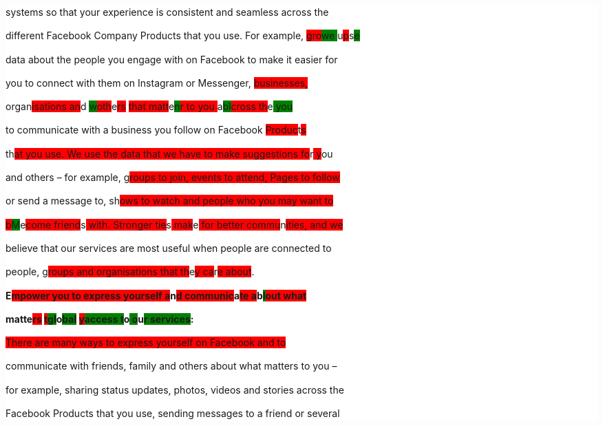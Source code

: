 systems so that your experience is consistent and seamless across the

different Facebook Company Products that you use. For exam</span>ple, <span style="background-color: red;">gro</span><span style="background-color: green;">we </span>u<span style="background-color: red;">p</span>s<span style="background-color: green;">e

data about the people you engage with on Facebook to make it easier for

you to connect with them on Instagram or Messenger</span>, <span style="background-color: red;">businesses,

org</span>an<span style="background-color: red;">isations an</span>d <span style="background-color: green;">w</span><span style="background-color: red;">oth</span>e<span style="background-color: red;">rs</span> <span style="background-color: red;">that matt</span>e<span style="background-color: green;">n</span><span style="background-color: red;">r to you </span>a<span style="background-color: green;">bl</span><span style="background-color: red;">cross th</span>e<span style="background-color: green;"> you

to communicate with a business you follow on</span> Facebook <span style="background-color: red;">Produc</span>t<span style="background-color: red;">s

t</span>h<span style="background-color: red;">at you use. We use the data that we have to make suggestions fo</span>r<span style="background-color: red;"> y</span>ou<span style="background-color: red;">

and others – for example, </span>g<span style="background-color: red;">roups to join, events to attend, Pages to follow

or send a message to, s</span>h<span style="background-color: red;">ows to watch and people who you may want to</span>

<span style="background-color: red;">b</span><span style="background-color: green;">M</span>e<span style="background-color: red;">come friend</span>s<span style="background-color: red;"> with. Stronger tie</span>s<span style="background-color: red;"> mak</span>e<span style="background-color: red;"> for better commu</span>n<span style="background-color: red;">ities, and we

believe that our services are most useful when people are connected to

people, </span>g<span style="background-color: red;">roups and organisations that th</span>e<span style="background-color: red;">y ca</span>r<span style="background-color: red;">e about</span>.

**E<span style="background-color: red;">mpower you to express yourself a</span>n<span style="background-color: red;">d communic</span>a<span style="background-color: red;">te a</span>b<span style="background-color: green;">l</span><span style="background-color: red;">out what**

**matt</span>e<span style="background-color: red;">rs</span> <span style="background-color: red;">t</span><span style="background-color: green;">gl</span>o<span style="background-color: green;">bal</span> <span style="background-color: red;">y</span><span style="background-color: green;">access t</span>o<span style="background-color: green;"> o</span>u<span style="background-color: green;">r services</span>:**

<span style="background-color: red;">There are many ways to express yourself on Facebook and to

communicate with friends, family and others about what matters to you –

for example, sharing status updates, photos, videos and stories across the

Facebook Products that you use, sending messages to a friend or several
